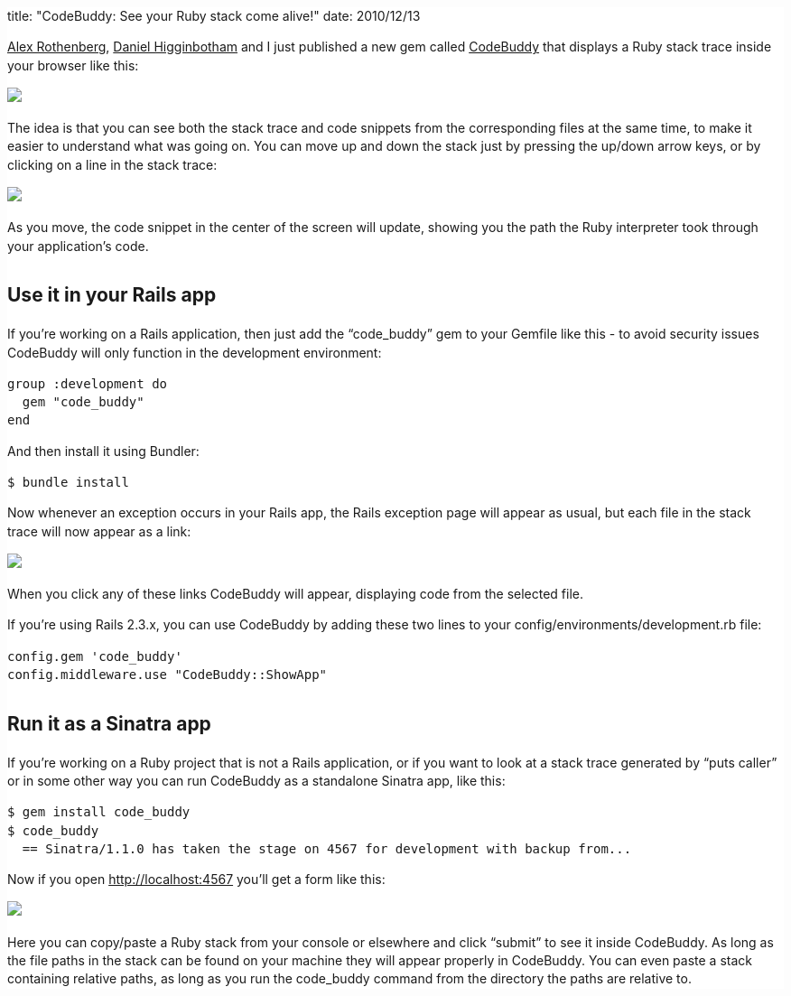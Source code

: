 title: "CodeBuddy: See your Ruby stack come alive!"
date: 2010/12/13

<p><a href="http://www.alexrothenberg.com/">Alex Rothenberg</a>, <a href="http://www.flyingmachinestudios.com/">Daniel Higginbotham</a> and I just published a new gem called <a href="http://github.com/patshaughnessy/code_buddy">CodeBuddy</a> that displays a Ruby stack trace inside your browser like this:
<p><img src="http://patshaughnessy.net/assets/2010/12/13/code_buddy.png"></p>
<p>The idea is that you can see both the stack trace and code snippets from the corresponding files at the same time, to make it easier to understand what was going on. You can move up and down the stack just by pressing the up/down arrow keys, or by clicking on a line in the stack trace:</p>
<p><img src="http://patshaughnessy.net/assets/2010/12/13/code_buddy_moved.png"></p>
<p>As you move, the code snippet in the center of the screen will update, showing you the path the Ruby interpreter took through your application&rsquo;s code.</p>
<h2>Use it in your Rails app</h2>
<p>If you&rsquo;re working on a Rails application, then just add the &ldquo;code_buddy&rdquo; gem to your Gemfile like this - to avoid security issues CodeBuddy will only function in the development environment:</p>
<p><div class="CodeRay"> 
  <div class="code"><pre>group <span class="sy">:development</span> <span class="r">do</span> 
  gem <span class="s"><span class="dl">&quot;</span><span class="k">code_buddy</span><span class="dl">&quot;</span></span> 
<span class="r">end</span> 
</pre></div> 
</div></p>
<p>And then install it using Bundler:</p>
<p><div class="CodeRay"> 
  <div class="code"><pre>$ bundle install</pre></div> 
</div></p>
<p>Now whenever an exception occurs in your Rails app, the Rails exception page will appear as usual, but each file in the stack trace will now appear as a link:</p>
<p><img src="http://patshaughnessy.net/assets/2010/12/13/exception.png"></p>
<p>When you click any of these links CodeBuddy will appear, displaying code from the selected file.</p>
<p>If you&rsquo;re using Rails 2.3.x, you can use CodeBuddy by adding these two lines to your config/environments/development.rb file:</p>
<p><div class="CodeRay"> 
  <div class="code"><pre>config.gem <span class="s"><span class="dl">'</span><span class="k">code_buddy</span><span class="dl">'</span></span> 
config.middleware.use <span class="s"><span class="dl">&quot;</span><span class="k">CodeBuddy::ShowApp</span><span class="dl">&quot;</span></span></pre></div> 
</div></p>
<h2>Run it as a Sinatra app</h2>
<p>If you&rsquo;re working on a Ruby project that is not a Rails application, or if you want to look at a stack trace generated by &ldquo;puts caller&rdquo; or in some other way you can run CodeBuddy as a standalone Sinatra app, like this:</p>
<p><div class="CodeRay"> 
  <div class="code"><pre>$ gem install code_buddy
$ code_buddy
  == Sinatra/1.1.0 has taken the stage on 4567 for development with backup from...</pre></div> 
</div></p>
<p>Now if you open <a href="http://localhost:4567">http://localhost:4567</a> you’ll get a form like this:</p>
<p><img src="http://patshaughnessy.net/assets/2010/12/13/code_buddy_form.png"></p>
<p>Here you can copy/paste a Ruby stack from your console or elsewhere and click &ldquo;submit&rdquo; to see it inside CodeBuddy. As long as the file paths in the stack can be found on your machine they will appear properly in CodeBuddy. You can even paste a stack containing relative paths, as long as you run the code_buddy command from the directory the paths are relative to.</p>